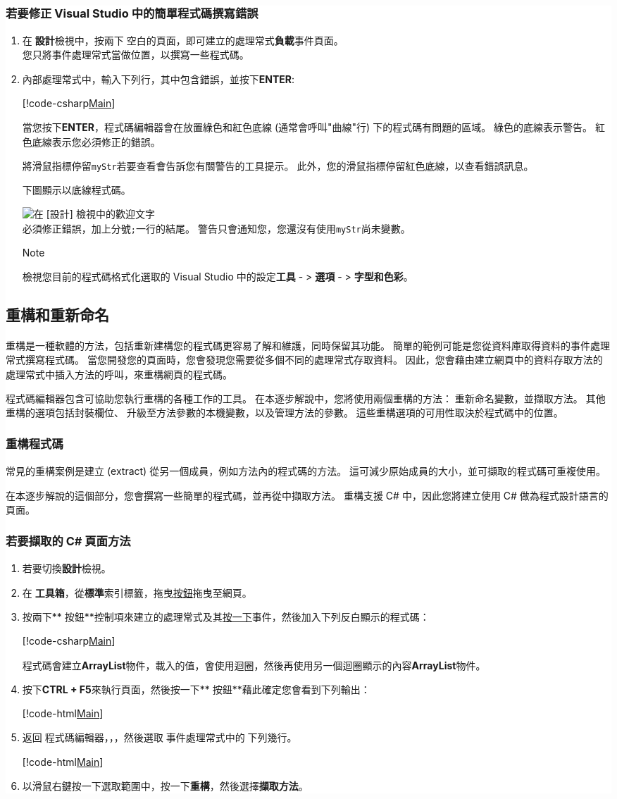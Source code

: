 ### <a name="to-correct-simple-coding-errors-in-visual-studio"></a>若要修正 Visual Studio 中的簡單程式碼撰寫錯誤


1. 在 **設計**檢視中，按兩下 空白的頁面，即可建立的處理常式**負載**事件頁面。   
   您只將事件處理常式當做位置，以撰寫一些程式碼。
2. 內部處理常式中，輸入下列行，其中包含錯誤，並按下**ENTER**:

    [!code-csharp[Main](code-editing-in-web-forms-pages/samples/sample1.cs)]

   當您按下**ENTER**，程式碼編輯器會在放置綠色和紅色底線 (通常會呼叫&quot;曲線&quot;行) 下的程式碼有問題的區域。 綠色的底線表示警告。 紅色底線表示您必須修正的錯誤。 

    將滑鼠指標停留`myStr`若要查看會告訴您有關警告的工具提示。 此外，您的滑鼠指標停留紅色底線，以查看錯誤訊息。

    下圖顯示以底線程式碼。

    ![在 [設計] 檢視中的歡迎文字](code-editing-in-web-forms-pages/_static/image5.png "設計 檢視中的歡迎文字")  
   必須修正錯誤，加上分號`;`一行的結尾。 警告只會通知您，您還沒有使用`myStr`尚未變數。  

    > [!NOTE] 
    > 
    > 檢視您目前的程式碼格式化選取的 Visual Studio 中的設定**工具** - &gt; **選項** - &gt; **字型和色彩**。


## <a name="refactoring-and-renaming"></a>重構和重新命名

重構是一種軟體的方法，包括重新建構您的程式碼更容易了解和維護，同時保留其功能。 簡單的範例可能是您從資料庫取得資料的事件處理常式撰寫程式碼。 當您開發您的頁面時，您會發現您需要從多個不同的處理常式存取資料。 因此，您會藉由建立網頁中的資料存取方法的處理常式中插入方法的呼叫，來重構網頁的程式碼。

程式碼編輯器包含可協助您執行重構的各種工作的工具。 在本逐步解說中，您將使用兩個重構的方法： 重新命名變數，並擷取方法。 其他重構的選項包括封裝欄位、 升級至方法參數的本機變數，以及管理方法的參數。 這些重構選項的可用性取決於程式碼中的位置。

### <a name="refactoring-code"></a>重構程式碼

常見的重構案例是建立 (extract) 從另一個成員，例如方法內的程式碼的方法。 這可減少原始成員的大小，並可擷取的程式碼可重複使用。

在本逐步解說的這個部分，您會撰寫一些簡單的程式碼，並再從中擷取方法。 重構支援 C# 中，因此您將建立使用 C# 做為程式設計語言的頁面。

### <a name="to-extract-a-method-in-a-c-page"></a>若要擷取的 C# 頁面方法

1. 若要切換**設計**檢視。
2. 在 **工具箱**，從**標準**索引標籤，拖曳[按鈕](https://msdn.microsoft.com/library/system.web.ui.webcontrols.button.aspx)拖曳至網頁。
3. 按兩下** 按鈕**控制項來建立的處理常式及其[按一下](https://msdn.microsoft.com/library/system.web.ui.webcontrols.button.click.aspx)事件，然後加入下列反白顯示的程式碼：

    [!code-csharp[Main](code-editing-in-web-forms-pages/samples/sample2.cs?highlight=3-16)]

   程式碼會建立**ArrayList**物件，載入的值，會使用迴圈，然後再使用另一個迴圈顯示的內容**ArrayList**物件。
4. 按下**CTRL + F5**來執行頁面，然後按一下** 按鈕**藉此確定您會看到下列輸出：   

    [!code-html[Main](code-editing-in-web-forms-pages/samples/sample3.html)]
5. 返回 程式碼編輯器，，，然後選取 事件處理常式中的 下列幾行。   

    [!code-html[Main](code-editing-in-web-forms-pages/samples/sample4.html)]
6. 以滑鼠右鍵按一下選取範圍中，按一下**重構**，然後選擇**擷取方法**。 
